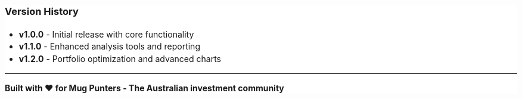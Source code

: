 ### Version History
- **v1.0.0** - Initial release with core functionality
- **v1.1.0** - Enhanced analysis tools and reporting
- **v1.2.0** - Portfolio optimization and advanced charts

---

**Built with ❤️ for Mug Punters - The Australian investment community**
